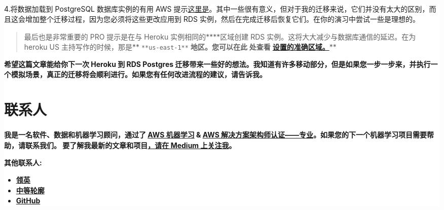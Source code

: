 4.将数据加载到 PostgreSQL 数据库实例的有用 AWS 提示[这里是](https://docs.amazonaws.cn/en_us/AmazonRDS/latest/UserGuide/CHAP_BestPractices.html#CHAP_BestPractices.PostgreSQL)。其中一些很有意义，但对于我的迁移来说，它们并没有太大的区别，而且这会增加整个迁移过程，因为您必须将这些更改应用到 RDS 实例，然后在完成迁移后恢复它们。在你的演习中尝试一些是理想的。

> 最后也是非常重要的 PRO 提示是在与 Heroku 实例相同的****区域创建 RDS 实例。这将大大减少与数据库通信的延迟。在为 heroku US 主持写作的时候，那是** `**us-east-1**` **地区。您可以在此** **处查看** [**设置的准确区域。**](https://devcenter.heroku.com/articles/regions)**

**希望这篇文章能给你下一次 Heroku 到 RDS Postgres 迁移带来一些好的想法。我知道有许多移动部分，但是如果您一步一步来，并执行一个模拟场景，真正的迁移将会顺利进行。如果您有任何改进流程的建议，请告诉我。**

# **联系人**

**我是一名软件、数据和机器学习顾问，通过了 [AWS 机器学习](https://www.credly.com/badges/58e38a3f-af0c-441c-be90-6ed99fc4a788/public_url) & [AWS 解决方案架构师认证——专业](https://www.credly.com/badges/0db46f4c-3f60-413d-aa31-8d5e56982d2d/public_url)。如果您的下一个机器学习项目需要帮助，请联系我们。
要了解我最新的文章和项目[，请在 Medium 上关注我](https://vel-lesikov.medium.com/subscribe)。**

**其他联系人:**

*   **[领英](https://www.linkedin.com/in/velimir-lesikov/)**
*   **[中等轮廓](https://vel-lesikov.medium.com/)**
*   **[GitHub](https://github.com/velles)**